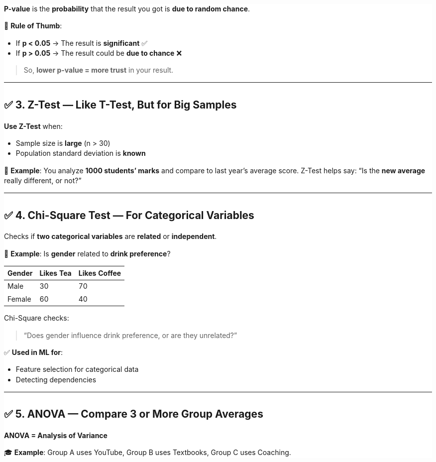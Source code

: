 **P-value** is the **probability** that the result you got is **due to random chance**.

📌 **Rule of Thumb**:

* If **p < 0.05** → The result is **significant** ✅
* If **p > 0.05** → The result could be **due to chance** ❌

> So, **lower p-value = more trust** in your result.

---

## ✅ 3. Z-Test — Like T-Test, But for Big Samples

**Use Z-Test** when:

* Sample size is **large** (n > 30)
* Population standard deviation is **known**

🍩 **Example**:
You analyze **1000 students’ marks** and compare to last year’s average score.
Z-Test helps say: “Is the **new average** really different, or not?”

---

## ✅ 4. Chi-Square Test — For Categorical Variables

Checks if **two categorical variables** are **related** or **independent**.

🛒 **Example**:
Is **gender** related to **drink preference**?

| Gender | Likes Tea | Likes Coffee |
| ------ | --------- | ------------ |
| Male   | 30        | 70           |
| Female | 60        | 40           |

Chi-Square checks:

> “Does gender influence drink preference, or are they unrelated?”

✅ **Used in ML for**:

* Feature selection for categorical data
* Detecting dependencies

---

## ✅ 5. ANOVA — Compare 3 or More Group Averages

**ANOVA = Analysis of Variance**

🎓 **Example**:
Group A uses YouTube,
Group B uses Textbooks,
Group C uses Coaching.
